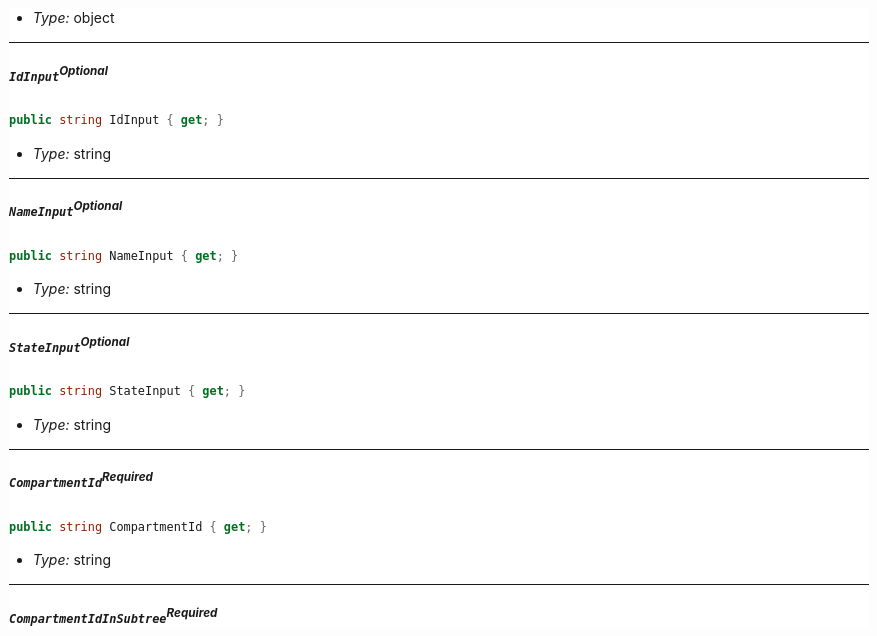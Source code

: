 - *Type:* object

---

##### `IdInput`<sup>Optional</sup> <a name="IdInput" id="rhizo-co-terraform-provider-oci.dataOciSecurityAttributeSecurityAttributeNamespaces.DataOciSecurityAttributeSecurityAttributeNamespaces.property.idInput"></a>

```csharp
public string IdInput { get; }
```

- *Type:* string

---

##### `NameInput`<sup>Optional</sup> <a name="NameInput" id="rhizo-co-terraform-provider-oci.dataOciSecurityAttributeSecurityAttributeNamespaces.DataOciSecurityAttributeSecurityAttributeNamespaces.property.nameInput"></a>

```csharp
public string NameInput { get; }
```

- *Type:* string

---

##### `StateInput`<sup>Optional</sup> <a name="StateInput" id="rhizo-co-terraform-provider-oci.dataOciSecurityAttributeSecurityAttributeNamespaces.DataOciSecurityAttributeSecurityAttributeNamespaces.property.stateInput"></a>

```csharp
public string StateInput { get; }
```

- *Type:* string

---

##### `CompartmentId`<sup>Required</sup> <a name="CompartmentId" id="rhizo-co-terraform-provider-oci.dataOciSecurityAttributeSecurityAttributeNamespaces.DataOciSecurityAttributeSecurityAttributeNamespaces.property.compartmentId"></a>

```csharp
public string CompartmentId { get; }
```

- *Type:* string

---

##### `CompartmentIdInSubtree`<sup>Required</sup> <a name="CompartmentIdInSubtree" id="rhizo-co-terraform-provider-oci.dataOciSecurityAttributeSecurityAttributeNamespaces.DataOciSecurityAttributeSecurityAttributeNamespaces.property.compartmentIdInSubtree"></a>
